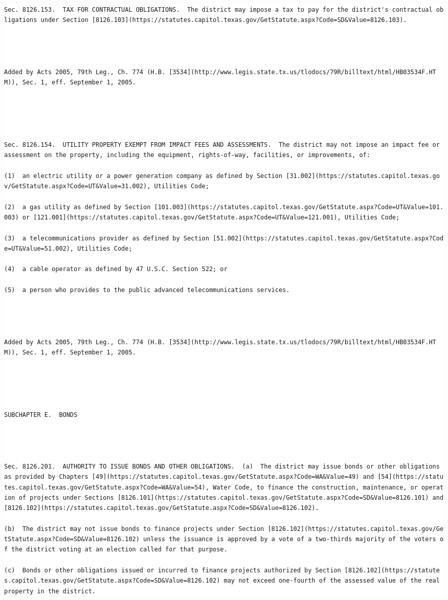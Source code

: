     
    
    
    
    Sec. 8126.153.  TAX FOR CONTRACTUAL OBLIGATIONS.  The district may impose a tax to pay for the district's contractual obligations under Section [8126.103](https://statutes.capitol.texas.gov/GetStatute.aspx?Code=SD&Value=8126.103).
    
    
    
    
    Added by Acts 2005, 79th Leg., Ch. 774 (H.B. [3534](http://www.legis.state.tx.us/tlodocs/79R/billtext/html/HB03534F.HTM)), Sec. 1, eff. September 1, 2005.
    
    
    
    
    
    Sec. 8126.154.  UTILITY PROPERTY EXEMPT FROM IMPACT FEES AND ASSESSMENTS.  The district may not impose an impact fee or assessment on the property, including the equipment, rights-of-way, facilities, or improvements, of:
    
    (1)  an electric utility or a power generation company as defined by Section [31.002](https://statutes.capitol.texas.gov/GetStatute.aspx?Code=UT&Value=31.002), Utilities Code;
    
    (2)  a gas utility as defined by Section [101.003](https://statutes.capitol.texas.gov/GetStatute.aspx?Code=UT&Value=101.003) or [121.001](https://statutes.capitol.texas.gov/GetStatute.aspx?Code=UT&Value=121.001), Utilities Code;
    
    (3)  a telecommunications provider as defined by Section [51.002](https://statutes.capitol.texas.gov/GetStatute.aspx?Code=UT&Value=51.002), Utilities Code;
    
    (4)  a cable operator as defined by 47 U.S.C. Section 522; or
    
    (5)  a person who provides to the public advanced telecommunications services.
    
    
    
    
    Added by Acts 2005, 79th Leg., Ch. 774 (H.B. [3534](http://www.legis.state.tx.us/tlodocs/79R/billtext/html/HB03534F.HTM)), Sec. 1, eff. September 1, 2005.
    
    
    
    
    
    SUBCHAPTER E.  BONDS
    
      
    
    
    Sec. 8126.201.  AUTHORITY TO ISSUE BONDS AND OTHER OBLIGATIONS.  (a)  The district may issue bonds or other obligations as provided by Chapters [49](https://statutes.capitol.texas.gov/GetStatute.aspx?Code=WA&Value=49) and [54](https://statutes.capitol.texas.gov/GetStatute.aspx?Code=WA&Value=54), Water Code, to finance the construction, maintenance, or operation of projects under Sections [8126.101](https://statutes.capitol.texas.gov/GetStatute.aspx?Code=SD&Value=8126.101) and [8126.102](https://statutes.capitol.texas.gov/GetStatute.aspx?Code=SD&Value=8126.102).
    
    (b)  The district may not issue bonds to finance projects under Section [8126.102](https://statutes.capitol.texas.gov/GetStatute.aspx?Code=SD&Value=8126.102) unless the issuance is approved by a vote of a two-thirds majority of the voters of the district voting at an election called for that purpose.
    
    (c)  Bonds or other obligations issued or incurred to finance projects authorized by Section [8126.102](https://statutes.capitol.texas.gov/GetStatute.aspx?Code=SD&Value=8126.102) may not exceed one-fourth of the assessed value of the real property in the district.
    